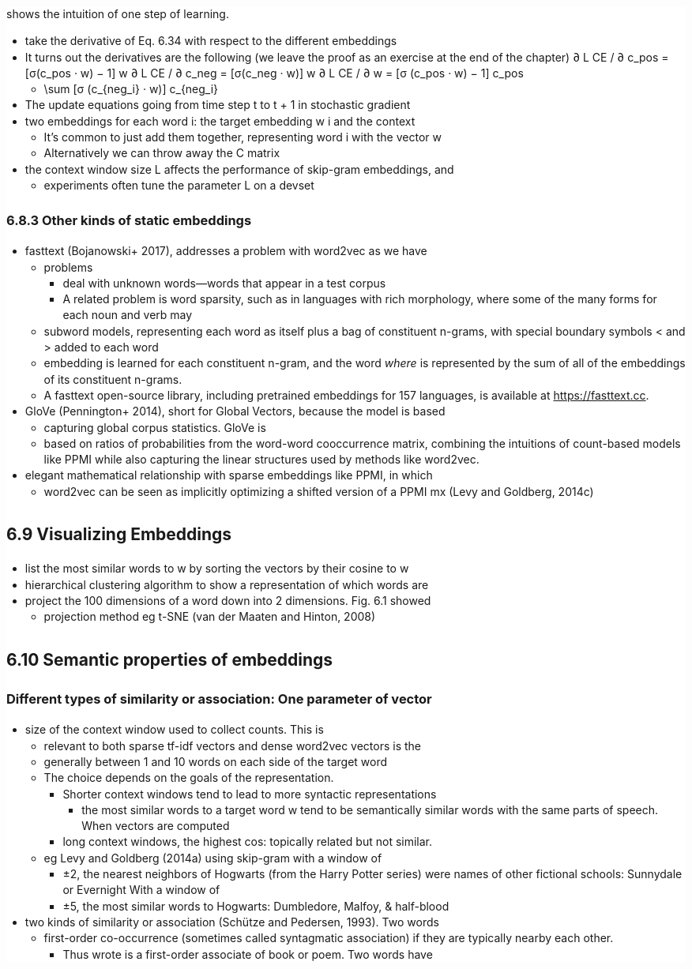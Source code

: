   shows the intuition of one step of learning.
  * take the derivative of Eq. 6.34 with respect to the different embeddings
  * It turns out the derivatives are the following (we leave the proof as an
    exercise at the end of the chapter) ∂ L CE / ∂ c_pos = [σ(c_pos · w) − 1] w
    ∂ L CE / ∂ c_neg = [σ(c_neg · w)] w ∂ L CE / ∂ w = [σ (c_pos · w) − 1] c_pos
    + \sum [σ (c_{neg_i} · w)] c_{neg_i}
* The update equations going from time step t to t + 1 in stochastic gradient
* two embeddings for each word i: the target embedding w i and the context
  * It’s common to just add them together, representing word i with the vector w
  * Alternatively we can throw away the C matrix
* the context window size L affects the performance of skip-gram embeddings, and
  * experiments often tune the parameter L on a devset

### 6.8.3 Other kinds of static embeddings

* fasttext (Bojanowski+ 2017), addresses a problem with word2vec as we have
  * problems
    * deal with unknown words—words that appear in a test corpus
    * A related problem is word sparsity, such as in languages with rich
      morphology, where some of the many forms for each noun and verb may
  * subword models, representing each word as itself plus a bag of constituent
    n-grams, with special boundary symbols < and > added to each word
  * embedding is learned for each constituent n-gram, and the word _where_ is
    represented by the sum of all of the embeddings of its constituent n-grams.
  * A fasttext open-source library, including pretrained embeddings for 157
    languages, is available at https://fasttext.cc.
* GloVe (Pennington+ 2014), short for Global Vectors, because the model is based
  * capturing global corpus statistics. GloVe is
  * based on ratios of probabilities from the word-word cooccurrence matrix,
    combining the intuitions of count-based models like PPMI while also
    capturing the linear structures used by methods like word2vec.
* elegant mathematical relationship with sparse embeddings like PPMI, in which
  * word2vec can be seen as implicitly optimizing a shifted version of a PPMI mx
    (Levy and Goldberg, 2014c)

## 6.9 Visualizing Embeddings

* list the most similar words to w by sorting the vectors by their cosine to w
* hierarchical clustering algorithm to show a representation of which words are
* project the 100 dimensions of a word down into 2 dimensions. Fig. 6.1 showed
  * projection method eg t-SNE (van der Maaten and Hinton, 2008)

## 6.10 Semantic properties of embeddings

### Different types of similarity or association: One parameter of vector

* size of the context window used to collect counts. This is
  * relevant to both sparse tf-idf vectors and dense word2vec vectors is the
  * generally between 1 and 10 words on each side of the target word
  * The choice depends on the goals of the representation.
    * Shorter context windows tend to lead to more syntactic representations
      * the most similar words to a target word w tend to be semantically
        similar words with the same parts of speech. When vectors are computed
    * long context windows, the highest cos: topically related but not similar.
  * eg Levy and Goldberg (2014a) using skip-gram with a window of
    * ±2, the nearest neighbors of Hogwarts (from the Harry Potter series) were
      names of other fictional schools: Sunnydale or Evernight  With a window of
    * ±5, the most similar words to Hogwarts: Dumbledore, Malfoy, & half-blood
* two kinds of similarity or association (Schütze and Pedersen, 1993). Two words
  * first-order co-occurrence (sometimes called syntagmatic association) if they
    are typically nearby each other.
    * Thus wrote is a first-order associate of book or poem. Two words have